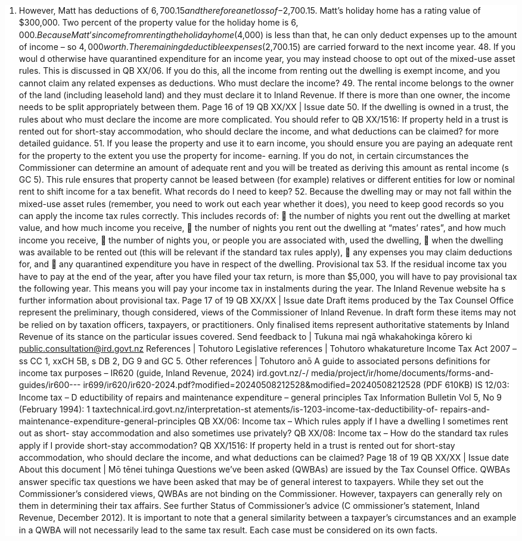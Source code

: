 1. However, Matt has deductions of $6,700.15 and therefore a net loss of -$2,700.15. Matt’s holiday home has a rating value of $300,000. Two percent of the property value for the holiday home is $6,000. Because Matt’s income from renting the holiday home ($4,000) is less than that, he can only deduct expenses up to the amount of income – so $4,000 worth. The remaining deductible expenses ($2,700.15) are carried forward to the next income year. 48. If you woul d otherwise have quarantined expenditure for an income year, you may instead choose to opt out of the mixed-use asset rules. This is discussed in QB XX/06. If you do this, all the income from renting out the dwelling is exempt income, and you cannot claim any related expenses as deductions. Who must declare the income? 49. The rental income belongs to the owner of the land (including leasehold land) and they must declare it to Inland Revenue. If there is more than one owner, the income needs to be split appropriately between them. Page 16 of 19 QB XX/XX | Issue date 50. If the dwelling is owned in a trust, the rules about who must declare the income are more complicated. You should refer to QB XX/1516: If property held in a trust is rented out for short-stay accommodation, who should declare the income, and what deductions can be claimed? for more detailed guidance. 51. If you lease the property and use it to earn income, you should ensure you are paying an adequate rent for the property to the extent you use the property for income- earning. If you do not, in certain circumstances the Commissioner can determine an amount of adequate rent and you will be treated as deriving this amount as rental income (s GC 5). This rule ensures that property cannot be leased between (for example) relatives or different entities for low or nominal rent to shift income for a tax benefit. What records do I need to keep? 52. Because the dwelling may or may not fall within the mixed-use asset rules (remember, you need to work out each year whether it does), you need to keep good records so you can apply the income tax rules correctly. This includes records of:  the number of nights you rent out the dwelling at market value, and how much income you receive,  the number of nights you rent out the dwelling at “mates’ rates”, and how much income you receive,  the number of nights you, or people you are associated with, used the dwelling,  when the dwelling was available to be rented out (this will be relevant if the standard tax rules apply),  any expenses you may claim deductions for, and  any quarantined expenditure you have in respect of the dwelling. Provisional tax 53. If the residual income tax you have to pay at the end of the year, after you have filed your tax return, is more than $5,000, you will have to pay provisional tax the following year. This means you will pay your income tax in instalments during the year. The Inland Revenue website ha s further information about provisional tax. Page 17 of 19 QB XX/XX | Issue date Draft items produced by the Tax Counsel Office represent the preliminary, though considered, views of the Commissioner of Inland Revenue. In draft form these items may not be relied on by taxation officers, taxpayers, or practitioners. Only finalised items represent authoritative statements by Inland Revenue of its stance on the particular issues covered. Send feedback to | Tukuna mai ngā whakahokinga kōrero ki public.consultation@ird.govt.nz References | Tohutoro Legislative references | Tohutoro whakatureture Income Tax Act 2007 – ss CC 1, xxCH 5B, s DB 2, DG 9 and GC 5. Other references | Tohutoro anō A guide to associated persons definitions for income tax purposes – IR620 (guide, Inland Revenue, 2024) ird.govt.nz/-/ media/project/ir/home/documents/forms-and-guides/ir600--- ir699/ir620/ir620-2024.pdf?modified=20240508212528&modified=20240508212528 (PDF 610KB) IS 12/03: Income tax – D eductibility of repairs and maintenance expenditure – general principles Tax Information Bulletin Vol 5, No 9 (February 1994): 1 taxtechnical.ird.govt.nz/interpretation-st atements/is-1203-income-tax-deductibility-of- repairs-and-maintenance-expenditure-general-principles QB XX/06: Income tax – Which rules apply if I have a dwelling I sometimes rent out as short- stay accommodation and also sometimes use privately? QB XX/08: Income tax – How do the standard tax rules apply if I provide short-stay accommodation? QB XX/1516: If property held in a trust is rented out for short-stay accommodation, who should declare the income, and what deductions can be claimed? Page 18 of 19 QB XX/XX | Issue date About this document | Mō tēnei tuhinga Questions we’ve been asked (QWBAs) are issued by the Tax Counsel Office. QWBAs answer specific tax questions we have been asked that may be of general interest to taxpayers. While they set out the Commissioner’s considered views, QWBAs are not binding on the Commissioner. However, taxpayers can generally rely on them in determining their tax affairs. See further Status of Commissioner’s advice (C ommissioner’s statement, Inland Revenue, December 2012). It is important to note that a general similarity between a taxpayer’s circumstances and an example in a QWBA will not necessarily lead to the same tax result. Each case must be considered on its own facts.